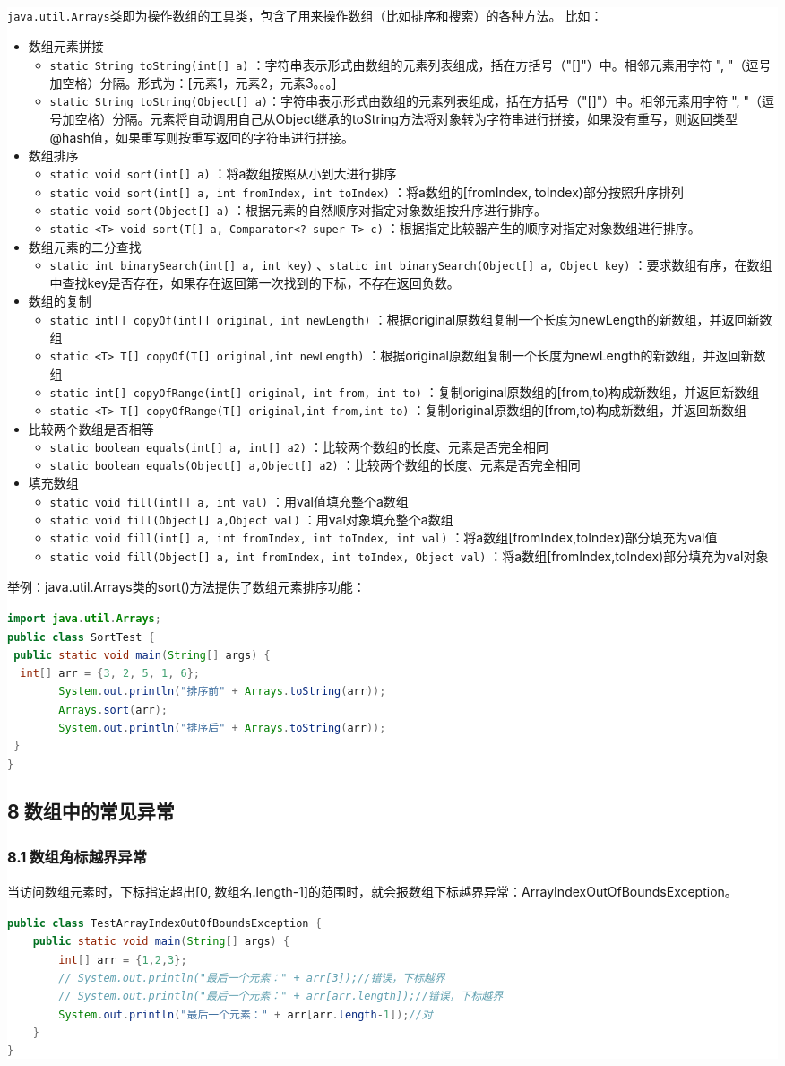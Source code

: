 `java.util.Arrays`类即为操作数组的工具类，包含了用来操作数组（比如排序和搜索）的各种方法。 比如：

- 数组元素拼接
  - `static String toString(int[] a)` ：字符串表示形式由数组的元素列表组成，括在方括号（"[]"）中。相邻元素用字符 ", "（逗号加空格）分隔。形式为：[元素1，元素2，元素3。。。]
  - `static String toString(Object[] a)`：字符串表示形式由数组的元素列表组成，括在方括号（"[]"）中。相邻元素用字符 ", "（逗号加空格）分隔。元素将自动调用自己从Object继承的toString方法将对象转为字符串进行拼接，如果没有重写，则返回类型@hash值，如果重写则按重写返回的字符串进行拼接。
- 数组排序
  - `static void sort(int[] a)` ：将a数组按照从小到大进行排序
  - `static void sort(int[] a, int fromIndex, int toIndex)` ：将a数组的[fromIndex, toIndex)部分按照升序排列
  - `static void sort(Object[] a)` ：根据元素的自然顺序对指定对象数组按升序进行排序。
  - `static <T> void sort(T[] a, Comparator<? super T> c)` ：根据指定比较器产生的顺序对指定对象数组进行排序。
- 数组元素的二分查找
  - `static int binarySearch(int[] a, int key)`  、`static int binarySearch(Object[] a, Object key)` ：要求数组有序，在数组中查找key是否存在，如果存在返回第一次找到的下标，不存在返回负数。
- 数组的复制
  - `static int[] copyOf(int[] original, int newLength)`  ：根据original原数组复制一个长度为newLength的新数组，并返回新数组
  - `static <T> T[] copyOf(T[] original,int newLength)` ：根据original原数组复制一个长度为newLength的新数组，并返回新数组
  - `static int[] copyOfRange(int[] original, int from, int to)` ：复制original原数组的[from,to)构成新数组，并返回新数组
  - `static <T> T[] copyOfRange(T[] original,int from,int to)` ：复制original原数组的[from,to)构成新数组，并返回新数组
- 比较两个数组是否相等
  - `static boolean equals(int[] a, int[] a2)` ：比较两个数组的长度、元素是否完全相同
  - `static boolean equals(Object[] a,Object[] a2)` ：比较两个数组的长度、元素是否完全相同
- 填充数组
  - `static void fill(int[] a, int val)` ：用val值填充整个a数组
  - `static void fill(Object[] a,Object val)` ：用val对象填充整个a数组
  - `static void fill(int[] a, int fromIndex, int toIndex, int val)` ：将a数组[fromIndex,toIndex)部分填充为val值
  - `static void fill(Object[] a, int fromIndex, int toIndex, Object val)` ：将a数组[fromIndex,toIndex)部分填充为val对象

举例：java.util.Arrays类的sort()方法提供了数组元素排序功能：

```java
import java.util.Arrays;
public class SortTest {
 public static void main(String[] args) {
  int[] arr = {3, 2, 5, 1, 6};
        System.out.println("排序前" + Arrays.toString(arr));
        Arrays.sort(arr);
        System.out.println("排序后" + Arrays.toString(arr));
 }
}

```

## 8 数组中的常见异常

### 8.1 数组角标越界异常

当访问数组元素时，下标指定超出[0, 数组名.length-1]的范围时，就会报数组下标越界异常：ArrayIndexOutOfBoundsException。

```java
public class TestArrayIndexOutOfBoundsException {
    public static void main(String[] args) {
        int[] arr = {1,2,3};
        // System.out.println("最后一个元素：" + arr[3]);//错误，下标越界
        // System.out.println("最后一个元素：" + arr[arr.length]);//错误，下标越界
        System.out.println("最后一个元素：" + arr[arr.length-1]);//对
    }
}
```
